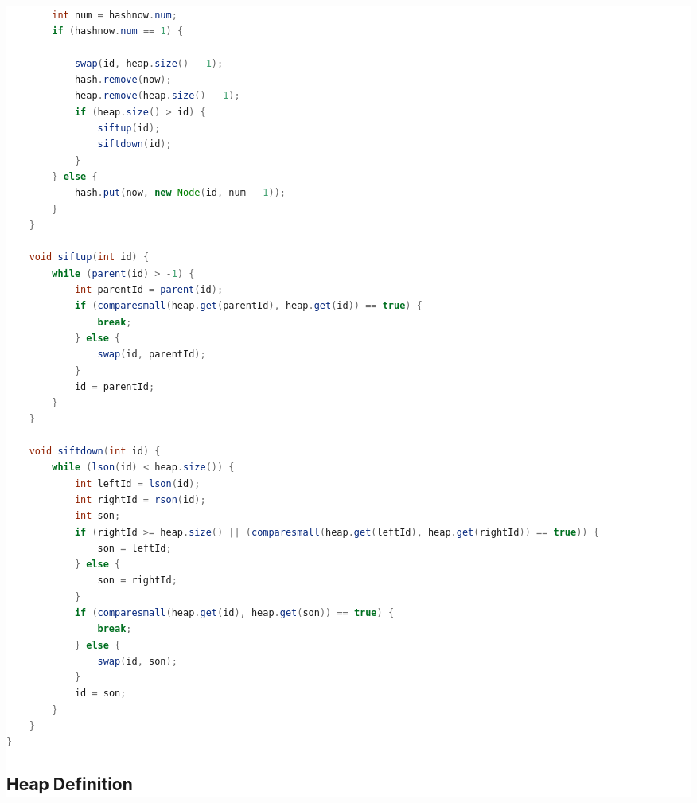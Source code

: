 ```java
        int num = hashnow.num;
        if (hashnow.num == 1) {

            swap(id, heap.size() - 1);
            hash.remove(now);
            heap.remove(heap.size() - 1);
            if (heap.size() > id) {
                siftup(id);
                siftdown(id);
            }
        } else {
            hash.put(now, new Node(id, num - 1));
        }
    }

    void siftup(int id) {
        while (parent(id) > -1) {
            int parentId = parent(id);
            if (comparesmall(heap.get(parentId), heap.get(id)) == true) {
                break;
            } else {
                swap(id, parentId);
            }
            id = parentId;
        }
    }

    void siftdown(int id) {
        while (lson(id) < heap.size()) {
            int leftId = lson(id);
            int rightId = rson(id);
            int son;
            if (rightId >= heap.size() || (comparesmall(heap.get(leftId), heap.get(rightId)) == true)) {
                son = leftId;
            } else {
                son = rightId;
            }
            if (comparesmall(heap.get(id), heap.get(son)) == true) {
                break;
            } else {
                swap(id, son);
            }
            id = son;
        }
    }
}
```

## Heap Definition
